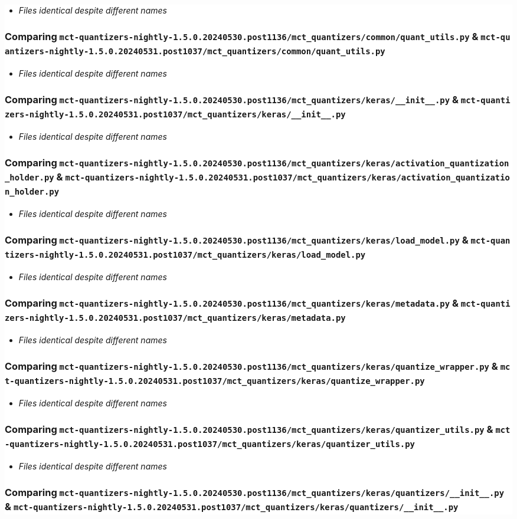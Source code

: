  * *Files identical despite different names*

### Comparing `mct-quantizers-nightly-1.5.0.20240530.post1136/mct_quantizers/common/quant_utils.py` & `mct-quantizers-nightly-1.5.0.20240531.post1037/mct_quantizers/common/quant_utils.py`

 * *Files identical despite different names*

### Comparing `mct-quantizers-nightly-1.5.0.20240530.post1136/mct_quantizers/keras/__init__.py` & `mct-quantizers-nightly-1.5.0.20240531.post1037/mct_quantizers/keras/__init__.py`

 * *Files identical despite different names*

### Comparing `mct-quantizers-nightly-1.5.0.20240530.post1136/mct_quantizers/keras/activation_quantization_holder.py` & `mct-quantizers-nightly-1.5.0.20240531.post1037/mct_quantizers/keras/activation_quantization_holder.py`

 * *Files identical despite different names*

### Comparing `mct-quantizers-nightly-1.5.0.20240530.post1136/mct_quantizers/keras/load_model.py` & `mct-quantizers-nightly-1.5.0.20240531.post1037/mct_quantizers/keras/load_model.py`

 * *Files identical despite different names*

### Comparing `mct-quantizers-nightly-1.5.0.20240530.post1136/mct_quantizers/keras/metadata.py` & `mct-quantizers-nightly-1.5.0.20240531.post1037/mct_quantizers/keras/metadata.py`

 * *Files identical despite different names*

### Comparing `mct-quantizers-nightly-1.5.0.20240530.post1136/mct_quantizers/keras/quantize_wrapper.py` & `mct-quantizers-nightly-1.5.0.20240531.post1037/mct_quantizers/keras/quantize_wrapper.py`

 * *Files identical despite different names*

### Comparing `mct-quantizers-nightly-1.5.0.20240530.post1136/mct_quantizers/keras/quantizer_utils.py` & `mct-quantizers-nightly-1.5.0.20240531.post1037/mct_quantizers/keras/quantizer_utils.py`

 * *Files identical despite different names*

### Comparing `mct-quantizers-nightly-1.5.0.20240530.post1136/mct_quantizers/keras/quantizers/__init__.py` & `mct-quantizers-nightly-1.5.0.20240531.post1037/mct_quantizers/keras/quantizers/__init__.py`

